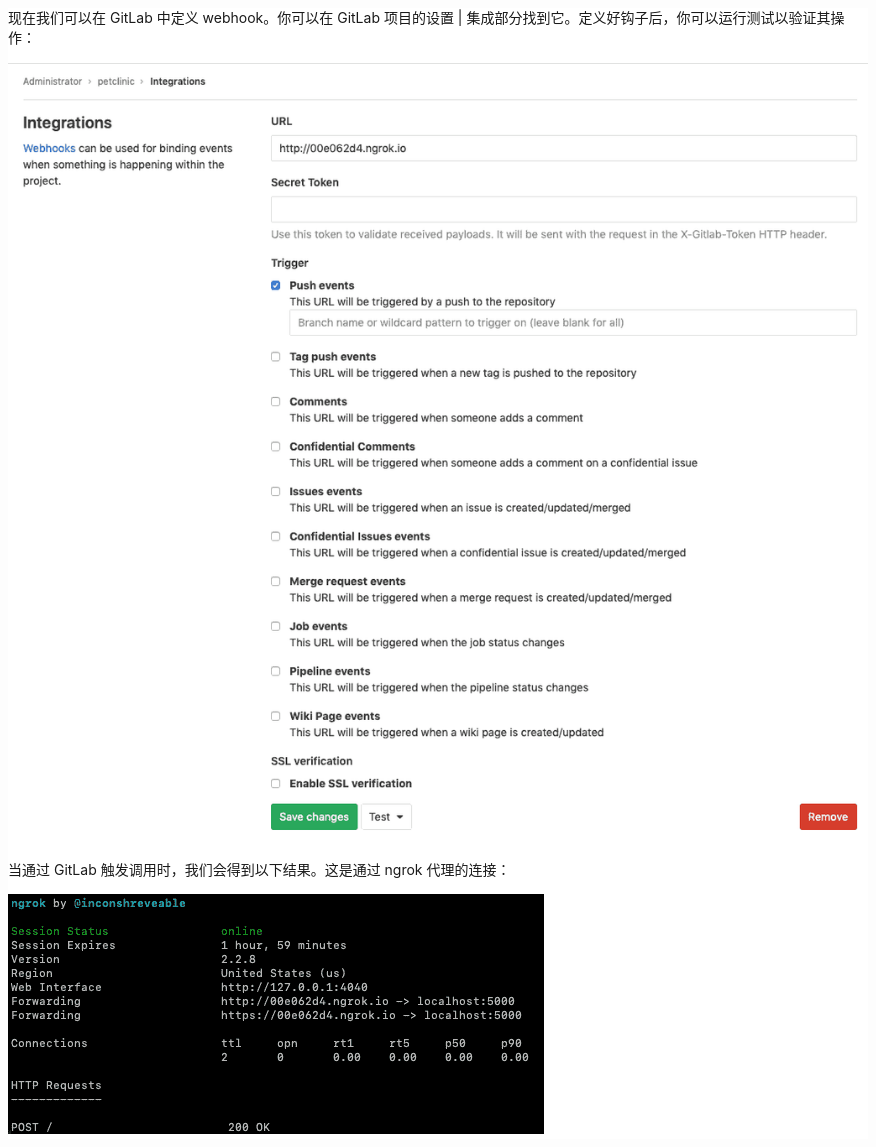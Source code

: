 现在我们可以在 GitLab 中定义 webhook。你可以在 GitLab 项目的设置 | 集成部分找到它。定义好钩子后，你可以运行测试以验证其操作：

![](img/a9b63b7d-0496-46ce-b7c6-458c43efbbc2.png)

当通过 GitLab 触发调用时，我们会得到以下结果。这是通过 ngrok 代理的连接：

![](img/596697cd-7869-4197-ba32-653667394906.png)

